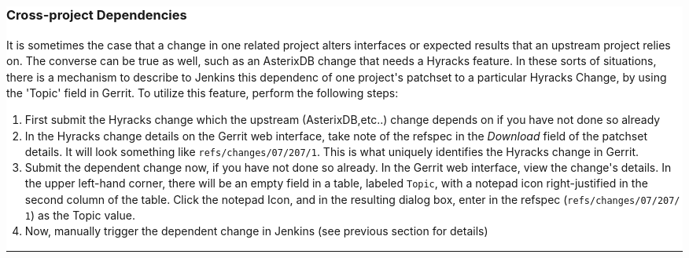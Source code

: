 ### Cross-project Dependencies

It is sometimes the case that a change in one related project alters interfaces or expected results that an upstream project relies on. The converse can be true as well, such as an AsterixDB change that needs a Hyracks feature. In these sorts of situations, there is a mechanism to describe to Jenkins this dependenc of one project's patchset to a particular Hyracks Change, by using the 'Topic' field in Gerrit. To utilize
this feature, perform the following steps:

  1. First submit the Hyracks change which the upstream (AsterixDB,etc..) change depends on if you have not done so already
  1. In the Hyracks change details on the Gerrit web interface, take note of the refspec in the _Download_ field of the patchset details. It will look something like `refs/changes/07/207/1`. This is what uniquely identifies the Hyracks change in Gerrit.
  1. Submit the dependent change now, if you have not done so already. In the Gerrit web interface, view the change's details. In the upper left-hand corner, there will be an empty field in a table, labeled `Topic`, with a notepad icon right-justified in the second column of the table. Click the notepad Icon, and in the resulting dialog box, enter in the refspec (`refs/changes/07/207/1`) as the Topic value.
  1. Now, manually trigger the dependent change in Jenkins (see previous section for details)

---
